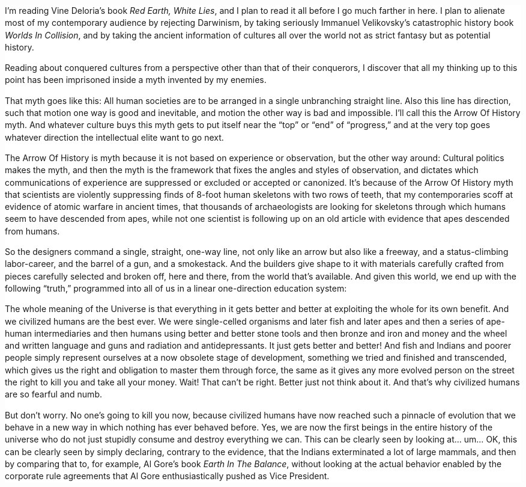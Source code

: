 I’m reading Vine Deloria’s book *Red Earth, White Lies*, and I plan to read it
all before I go much farther in here. I plan to alienate most of my
contemporary audience by rejecting Darwinism, by taking seriously Immanuel
Velikovsky’s catastrophic history book *Worlds In Collision*, and by taking
the ancient information of cultures all over the world not as strict fantasy
but as potential history.

Reading about conquered cultures from a perspective other than that of their
conquerors, I discover that all my thinking up to this point has been
imprisoned inside a myth invented by my enemies.

That myth goes like this: All human societies are to be arranged in a single
unbranching straight line. Also this line has direction, such that motion one
way is good and inevitable, and motion the other way is bad and impossible.
I’ll call this the Arrow Of History myth. And whatever culture buys this myth
gets to put itself near the “top” or “end” of “progress,” and at the very top
goes whatever direction the intellectual elite want to go next.

The Arrow Of History is myth because it is not based on experience or
observation, but the other way around: Cultural politics makes the myth, and
then the myth is the framework that fixes the angles and styles of
observation, and dictates which communications of experience are suppressed or
excluded or accepted or canonized. It’s because of the Arrow Of History myth
that scientists are violently suppressing finds of 8-foot human skeletons with
two rows of teeth, that my contemporaries scoff at evidence of atomic warfare
in ancient times, that thousands of archaeologists are looking for skeletons
through which humans seem to have descended from apes, while not one scientist
is following up on an old article with evidence that apes descended from
humans.

So the designers command a single, straight, one-way line, not only like an
arrow but also like a freeway, and a status-climbing labor-career, and the
barrel of a gun, and a smokestack. And the builders give shape to it with
materials carefully crafted from pieces carefully selected and broken off,
here and there, from the world that’s available. And given this world, we end
up with the following “truth,” programmed into all of us in a linear
one-direction education system:

The whole meaning of the Universe is that everything in it gets better and
better at exploiting the whole for its own benefit. And we civilized humans
are the best ever. We were single-celled organisms and later fish and later
apes and then a series of ape-human intermediaries and then humans using
better and better stone tools and then bronze and iron and money and the wheel
and written language and guns and radiation and antidepressants. It just gets
better and better! And fish and Indians and poorer people simply represent
ourselves at a now obsolete stage of development, something we tried and
finished and transcended, which gives us the right and obligation to master
them through force, the same as it gives any more evolved person on the street
the right to kill you and take all your money. Wait! That can’t be right.
Better just not think about it. And that’s why civilized humans are so fearful
and numb.

But don’t worry. No one’s going to kill you now, because civilized humans have
now reached such a pinnacle of evolution that we behave in a new way in which
nothing has ever behaved before. Yes, we are now the first beings in the
entire history of the universe who do not just stupidly consume and destroy
everything we can. This can be clearly seen by looking at… um… OK, this can be
clearly seen by simply declaring, contrary to the evidence, that the Indians
exterminated a lot of large mammals, and then by comparing that to, for
example, Al Gore’s book *Earth In The Balance*, without looking at the actual
behavior enabled by the corporate rule agreements that Al Gore
enthusiastically pushed as Vice President.

